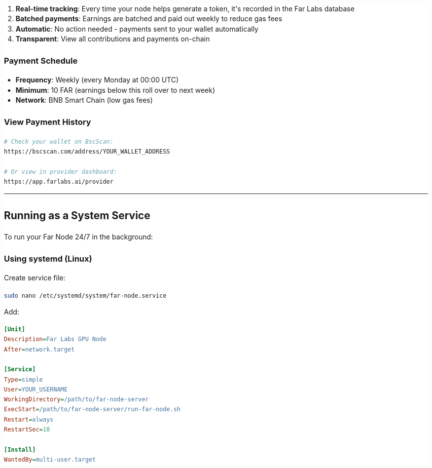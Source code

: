 1. **Real-time tracking**: Every time your node helps generate a token, it's recorded in the Far Labs database
2. **Batched payments**: Earnings are batched and paid out weekly to reduce gas fees
3. **Automatic**: No action needed - payments sent to your wallet automatically
4. **Transparent**: View all contributions and payments on-chain

### Payment Schedule

- **Frequency**: Weekly (every Monday at 00:00 UTC)
- **Minimum**: 10 FAR (earnings below this roll over to next week)
- **Network**: BNB Smart Chain (low gas fees)

### View Payment History

```bash
# Check your wallet on BscScan:
https://bscscan.com/address/YOUR_WALLET_ADDRESS

# Or view in provider dashboard:
https://app.farlabs.ai/provider
```

---

## Running as a System Service

To run your Far Node 24/7 in the background:

### Using systemd (Linux)

Create service file:

```bash
sudo nano /etc/systemd/system/far-node.service
```

Add:

```ini
[Unit]
Description=Far Labs GPU Node
After=network.target

[Service]
Type=simple
User=YOUR_USERNAME
WorkingDirectory=/path/to/far-node-server
ExecStart=/path/to/far-node-server/run-far-node.sh
Restart=always
RestartSec=10

[Install]
WantedBy=multi-user.target
```
